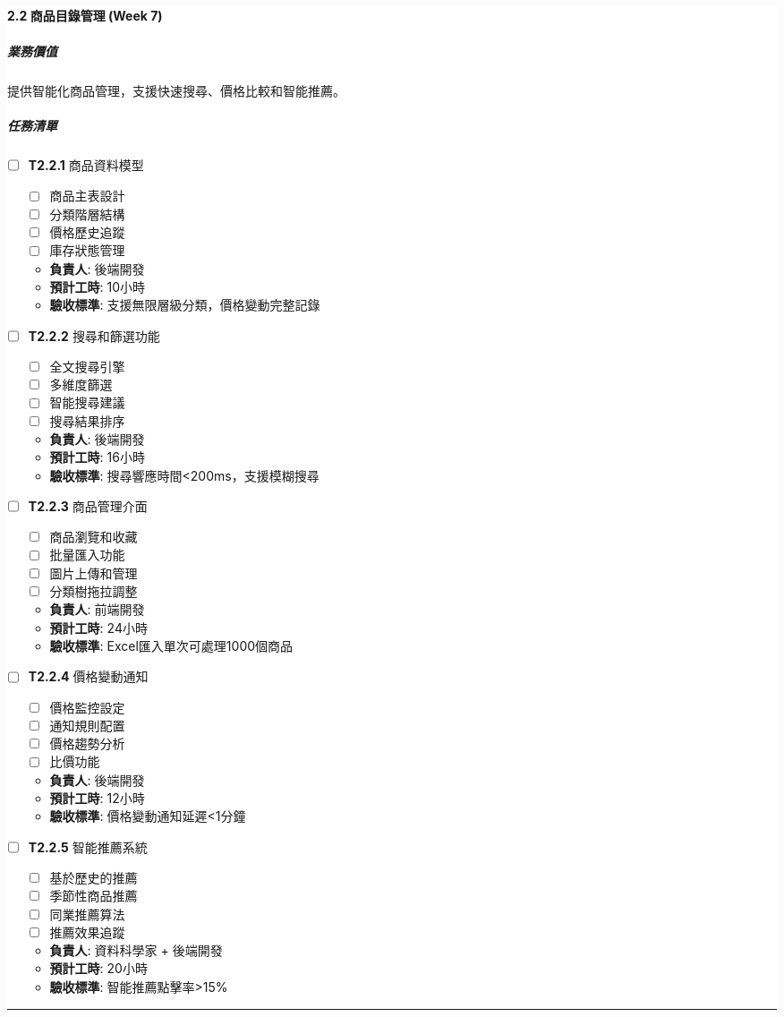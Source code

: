 
#### 2.2 商品目錄管理 (Week 7)

##### 業務價值
提供智能化商品管理，支援快速搜尋、價格比較和智能推薦。

##### 任務清單
- [ ] **T2.2.1** 商品資料模型
  - [ ] 商品主表設計
  - [ ] 分類階層結構
  - [ ] 價格歷史追蹤
  - [ ] 庫存狀態管理
  - **負責人**: 後端開發
  - **預計工時**: 10小時
  - **驗收標準**: 支援無限層級分類，價格變動完整記錄

- [ ] **T2.2.2** 搜尋和篩選功能
  - [ ] 全文搜尋引擎
  - [ ] 多維度篩選
  - [ ] 智能搜尋建議
  - [ ] 搜尋結果排序
  - **負責人**: 後端開發
  - **預計工時**: 16小時
  - **驗收標準**: 搜尋響應時間<200ms，支援模糊搜尋

- [ ] **T2.2.3** 商品管理介面
  - [ ] 商品瀏覽和收藏
  - [ ] 批量匯入功能
  - [ ] 圖片上傳和管理
  - [ ] 分類樹拖拉調整
  - **負責人**: 前端開發
  - **預計工時**: 24小時
  - **驗收標準**: Excel匯入單次可處理1000個商品

- [ ] **T2.2.4** 價格變動通知
  - [ ] 價格監控設定
  - [ ] 通知規則配置
  - [ ] 價格趨勢分析
  - [ ] 比價功能
  - **負責人**: 後端開發
  - **預計工時**: 12小時
  - **驗收標準**: 價格變動通知延遲<1分鐘

- [ ] **T2.2.5** 智能推薦系統
  - [ ] 基於歷史的推薦
  - [ ] 季節性商品推薦
  - [ ] 同業推薦算法
  - [ ] 推薦效果追蹤
  - **負責人**: 資料科學家 + 後端開發
  - **預計工時**: 20小時
  - **驗收標準**: 智能推薦點擊率>15%

---
